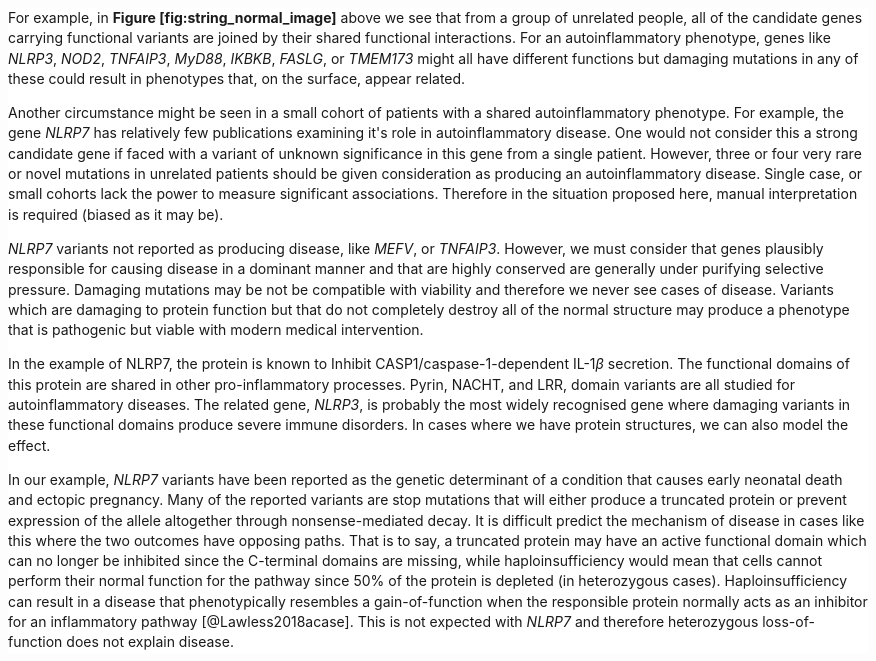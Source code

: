 For example, in **Figure \[fig:string\_normal\_image\]** above we see
that from a group of unrelated people, all of the candidate genes
carrying functional variants are joined by their shared functional
interactions. For an autoinflammatory phenotype, genes like *NLRP3*,
*NOD2*, *TNFAIP3*, *MyD88*, *IKBKB*, *FASLG*, or *TMEM173* might all
have different functions but damaging mutations in any of these could
result in phenotypes that, on the surface, appear related.

Another circumstance might be seen in a small cohort of patients with a
shared autoinflammatory phenotype. For example, the gene *NLRP7* has
relatively few publications examining it's role in autoinflammatory
disease. One would not consider this a strong candidate gene if faced
with a variant of unknown significance in this gene from a single
patient. However, three or four very rare or novel mutations in
unrelated patients should be given consideration as producing an
autoinflammatory disease. Single case, or small cohorts lack the power
to measure significant associations. Therefore in the situation proposed
here, manual interpretation is required (biased as it may be).

*NLRP7* variants not reported as producing disease, like *MEFV*, or
*TNFAIP3*. However, we must consider that genes plausibly responsible
for causing disease in a dominant manner and that are highly conserved
are generally under purifying selective pressure. Damaging mutations may
be not be compatible with viability and therefore we never see cases of
disease. Variants which are damaging to protein function but that do not
completely destroy all of the normal structure may produce a phenotype
that is pathogenic but viable with modern medical intervention.

In the example of NLRP7, the protein is known to Inhibit
CASP1/caspase-1-dependent IL-1$\beta$ secretion. The functional domains
of this protein are shared in other pro-inflammatory processes. Pyrin,
NACHT, and LRR, domain variants are all studied for autoinflammatory
diseases. The related gene, *NLRP3*, is probably the most widely
recognised gene where damaging variants in these functional domains
produce severe immune disorders. In cases where we have protein
structures, we can also model the effect.

In our example, *NLRP7* variants have been reported as the genetic
determinant of a condition that causes early neonatal death and ectopic
pregnancy. Many of the reported variants are stop mutations that will
either produce a truncated protein or prevent expression of the allele
altogether through nonsense-mediated decay. It is difficult predict the
mechanism of disease in cases like this where the two outcomes have
opposing paths. That is to say, a truncated protein may have an active
functional domain which can no longer be inhibited since the C-terminal
domains are missing, while haploinsufficiency would mean that cells
cannot perform their normal function for the pathway since 50% of the
protein is depleted (in heterozygous cases). Haploinsufficiency can
result in a disease that phenotypically resembles a gain-of-function
when the responsible protein normally acts as an inhibitor for an
inflammatory pathway [@Lawless2018acase]. This is not expected with
*NLRP7* and therefore heterozygous loss-of-function does not explain
disease.
